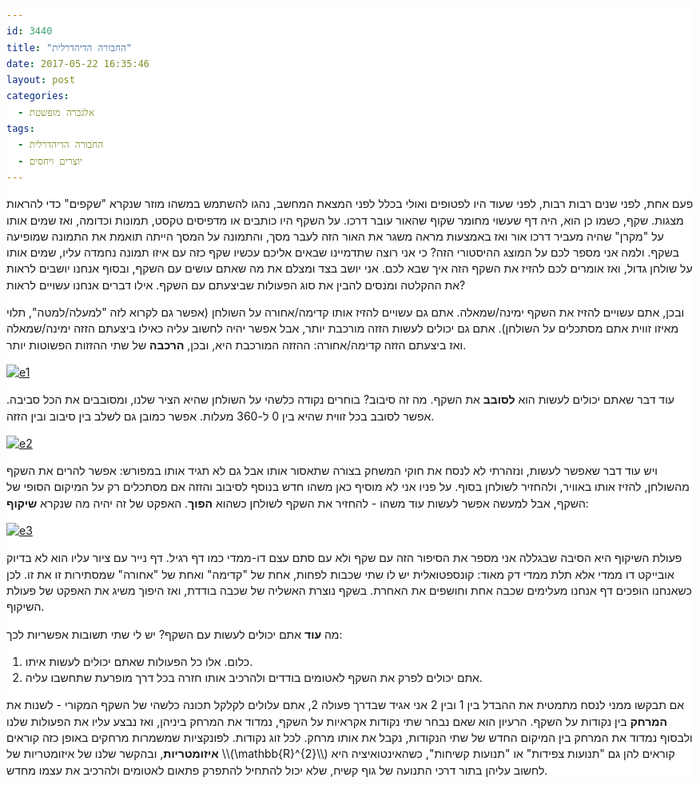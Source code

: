 ```yaml
---
id: 3440
title: "החבורה הדיהדרלית"
date: 2017-05-22 16:35:46
layout: post
categories: 
  - אלגברה מופשטת
tags: 
  - החבורה הדיהדרלית
  - יוצרים ויחסים
---
```

פעם אחת, לפני שנים רבות רבות, לפני שעוד היו לפטופים ואולי בכלל לפני המצאת המחשב, נהגו להשתמש במשהו מוזר שנקרא "שקפים" כדי להראות מצגות. שקף, כשמו כן הוא, היה דף שעשוי מחומר שקוף שהאור עובר דרכו. על השקף היו כותבים או מדפיסים טקסט, תמונות וכדומה, ואז שמים אותו על "מקרן" שהיה מעביר דרכו אור ואז באמצעות מראה משגר את האור הזה לעבר מסך, והתמונה על המסך הייתה תואמת את התמונה שמופיעה בשקף. ולמה אני מספר לכם על המוצג ההיסטורי הזה? כי אני רוצה שתדמיינו שבאים אליכם עכשיו שקף כזה עם איזו תמונה נחמדה עליו, שמים אותו על שולחן גדול, ואז אומרים לכם להזיז את השקף הזה איך שבא לכם. אני יושב בצד ומצלם את מה שאתם עושים עם השקף, ובסוף אנחנו יושבים לראות את ההקלטה ומנסים להבין את סוג הפעולות שביצעתם עם השקף. אילו דברים אנחנו עשויים לראות?

ובכן, אתם עשויים להזיז את השקף ימינה/שמאלה. אתם גם עשויים להזיז אותו קדימה/אחורה על השולחן (אפשר גם לקרוא לזה "למעלה/למטה", תלוי מאיזו זווית אתם מסתכלים על השולחן). אתם גם יכולים לעשות הזזה מורכבת יותר, אבל אפשר יהיה לחשוב עליה כאילו ביצעתם הזזה ימינה/שמאלה ואז ביצעתם הזזה קדימה/אחורה: ההזזה המורכבת היא, ובכן, <strong>הרכבה</strong> של שתי ההזזות הפשוטות יותר.

<a href="http://www.gadial.net/wp-content/uploads/2017/05/e1.png" rel="attachment wp-att-3442"><img class="aligncenter size-large wp-image-3442" src="http://www.gadial.net/wp-content/uploads/2017/05/e1-1024x561.png" alt="e1" width="584" height="320" /></a>

עוד דבר שאתם יכולים לעשות הוא <strong>לסובב</strong> את השקף. מה זה סיבוב? בוחרים נקודה כלשהי על השולחן שהיא הציר שלנו, ומסובבים את הכל סביבה. אפשר לסובב בכל זווית שהיא בין 0 ל-360 מעלות. אפשר כמובן גם לשלב בין סיבוב ובין הזזה.

<a href="http://www.gadial.net/wp-content/uploads/2017/05/e2.png" rel="attachment wp-att-3443"><img class="aligncenter size-large wp-image-3443" src="http://www.gadial.net/wp-content/uploads/2017/05/e2-1024x563.png" alt="e2" width="584" height="321" /></a>

ויש עוד דבר שאפשר לעשות, ונזהרתי לא לנסח את חוקי המשחק בצורה שתאסור אותו אבל גם לא תגיד אותו במפורש: אפשר להרים את השקף מהשולחן, להזיז אותו באוויר, ולהחזיר לשולחן בסוף. על פניו אני לא מוסיף כאן משהו חדש בנוסף לסיבוב והזזה אם מסתכלים רק על המיקום הסופי של השקף, אבל למעשה אפשר לעשות עוד משהו - להחזיר את השקף לשולחן כשהוא <strong>הפוך</strong>. האפקט של זה יהיה מה שנקרא <strong>שיקוף</strong>:

<a href="http://www.gadial.net/wp-content/uploads/2017/05/e3.png" rel="attachment wp-att-3444"><img class="aligncenter size-large wp-image-3444" src="http://www.gadial.net/wp-content/uploads/2017/05/e3-1024x563.png" alt="e3" width="584" height="321" /></a>

פעולת השיקוף היא הסיבה שבגללה אני מספר את הסיפור הזה עם שקף ולא עם סתם עצם דו-ממדי כמו דף רגיל. דף נייר עם ציור עליו הוא לא בדיוק אובייקט דו ממדי אלא תלת ממדי דק מאוד: קונספטואלית יש לו שתי שכבות לפחות, אחת של "קדימה" ואחת של "אחורה" שמסתירות זו את זו. לכן כשאנחנו הופכים דף אנחנו מעלימים שכבה אחת וחושפים את האחרת. בשקף נוצרת האשליה של שכבה בודדת, ואז היפוך משיג את האפקט של פעולת השיקוף.

מה <strong>עוד</strong> אתם יכולים לעשות עם השקף? יש לי שתי תשובות אפשריות לכך:
<ol>
	<li>כלום. אלו כל הפעולות שאתם יכולים לעשות איתו.</li>
	<li>אתם יכולים לפרק את השקף לאטומים בודדים ולהרכיב אותו חזרה בכל דרך מופרעת שתחשבו עליה.</li>
</ol>
אם תבקשו ממני לנסח מתמטית את ההבדל בין 1 ובין 2 אני אגיד שבדרך פעולה 2, אתם עלולים לקלקל תכונה כלשהי של השקף המקורי - לשנות את <strong>המרחק</strong> בין נקודות על השקף. הרעיון הוא שאם נבחר שתי נקודות אקראיות על השקף, נמדוד את המרחק ביניהן, ואז נבצע עליו את הפעולות שלנו ולבסוף נמדוד את המרחק בין המיקום החדש של שתי הנקודות, נקבל את אותו מרחק. לכל זוג נקודות. לפונקציות שמשמרות מרחקים באופן כזה קוראים <strong>איזומטריות</strong>, ובהקשר שלנו של איזומטריות של \\(\mathbb{R}^{2}\\) קוראים להן גם "תנועות צפידות" או "תנועות קשיחות", כשהאינטואיציה היא לחשוב עליהן בתור דרכי התנועה של גוף קשיח, שלא יכול להתחיל להתפרק פתאום לאטומים ולהרכיב את עצמו מחדש.
